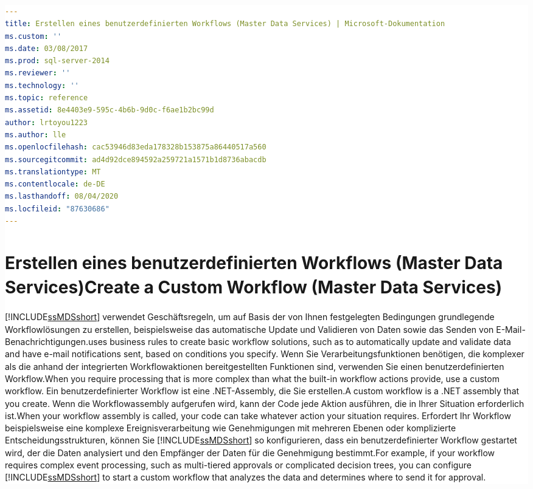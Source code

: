 ```yaml
---
title: Erstellen eines benutzerdefinierten Workflows (Master Data Services) | Microsoft-Dokumentation
ms.custom: ''
ms.date: 03/08/2017
ms.prod: sql-server-2014
ms.reviewer: ''
ms.technology: ''
ms.topic: reference
ms.assetid: 8e4403e9-595c-4b6b-9d0c-f6ae1b2bc99d
author: lrtoyou1223
ms.author: lle
ms.openlocfilehash: cac53946d83eda178328b153875a86440517a560
ms.sourcegitcommit: ad4d92dce894592a259721a1571b1d8736abacdb
ms.translationtype: MT
ms.contentlocale: de-DE
ms.lasthandoff: 08/04/2020
ms.locfileid: "87630686"
---
```

# <a name="create-a-custom-workflow-master-data-services"></a><span data-ttu-id="bcb94-102">Erstellen eines benutzerdefinierten Workflows (Master Data Services)</span><span class="sxs-lookup"><span data-stu-id="bcb94-102">Create a Custom Workflow (Master Data Services)</span></span>
  [!INCLUDE[ssMDSshort](../../includes/ssmdsshort-md.md)] <span data-ttu-id="bcb94-103">verwendet Geschäftsregeln, um auf Basis der von Ihnen festgelegten Bedingungen grundlegende Workflowlösungen zu erstellen, beispielsweise das automatische Update und Validieren von Daten sowie das Senden von E-Mail-Benachrichtigungen.</span><span class="sxs-lookup"><span data-stu-id="bcb94-103">uses business rules to create basic workflow solutions, such as to automatically update and validate data and have e-mail notifications sent, based on conditions you specify.</span></span> <span data-ttu-id="bcb94-104">Wenn Sie Verarbeitungsfunktionen benötigen, die komplexer als die anhand der integrierten Workflowaktionen bereitgestellten Funktionen sind, verwenden Sie einen benutzerdefinierten Workflow.</span><span class="sxs-lookup"><span data-stu-id="bcb94-104">When you require processing that is more complex than what the built-in workflow actions provide, use a custom workflow.</span></span> <span data-ttu-id="bcb94-105">Ein benutzerdefinierter Workflow ist eine .NET-Assembly, die Sie erstellen.</span><span class="sxs-lookup"><span data-stu-id="bcb94-105">A custom workflow is a .NET assembly that you create.</span></span> <span data-ttu-id="bcb94-106">Wenn die Workflowassembly aufgerufen wird, kann der Code jede Aktion ausführen, die in Ihrer Situation erforderlich ist.</span><span class="sxs-lookup"><span data-stu-id="bcb94-106">When your workflow assembly is called, your code can take whatever action your situation requires.</span></span> <span data-ttu-id="bcb94-107">Erfordert Ihr Workflow beispielsweise eine komplexe Ereignisverarbeitung wie Genehmigungen mit mehreren Ebenen oder komplizierte Entscheidungsstrukturen, können Sie [!INCLUDE[ssMDSshort](../../includes/ssmdsshort-md.md)] so konfigurieren, dass ein benutzerdefinierter Workflow gestartet wird, der die Daten analysiert und den Empfänger der Daten für die Genehmigung bestimmt.</span><span class="sxs-lookup"><span data-stu-id="bcb94-107">For example, if your workflow requires complex event processing, such as multi-tiered approvals or complicated decision trees, you can configure [!INCLUDE[ssMDSshort](../../includes/ssmdsshort-md.md)] to start a custom workflow that analyzes the data and determines where to send it for approval.</span></span>  
  